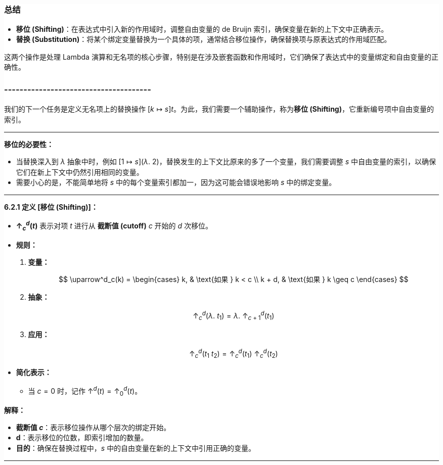 ### **总结**

- **移位 (Shifting)**：在表达式中引入新的作用域时，调整自由变量的 de Bruijn 索引，确保变量在新的上下文中正确表示。
- **替换 (Substitution)**：将某个绑定变量替换为一个具体的项，通常结合移位操作，确保替换项与原表达式的作用域匹配。

这两个操作是处理 Lambda 演算和无名项的核心步骤，特别是在涉及嵌套函数和作用域时，它们确保了表达式中的变量绑定和自由变量的正确性。

### --------------------------------------

我们的下一个任务是定义无名项上的替换操作 $[k \mapsto s]t$。为此，我们需要一个辅助操作，称为**移位 (Shifting)**，它重新编号项中自由变量的索引。

---

**移位的必要性：**

- 当替换深入到 $\lambda$ 抽象中时，例如 $[1 \mapsto s](\lambda.\ 2)$，替换发生的上下文比原来的多了一个变量，我们需要调整 $s$ 中自由变量的索引，以确保它们在新上下文中仍然引用相同的变量。
- 需要小心的是，不能简单地将 $s$ 中的每个变量索引都加一，因为这可能会错误地影响 $s$ 中的绑定变量。

---

**6.2.1 定义 [移位 (Shifting)]：**

- **$\uparrow^d_c(t)$** 表示对项 $t$ 进行从 **截断值 (cutoff)** $c$ 开始的 $d$ 次移位。

- **规则：**

  1. **变量：**

     $$
     \uparrow^d_c(k) =
     \begin{cases}
     k, & \text{如果 } k < c \\
     k + d, & \text{如果 } k \geq c
     \end{cases}
     $$

  2. **抽象：**

     $$
     \uparrow^d_c(\lambda.\ t_1) = \lambda.\ \uparrow^d_{c+1}(t_1)
     $$

  3. **应用：**

     $$
     \uparrow^d_c(t_1\ t_2) = \uparrow^d_c(t_1)\ \uparrow^d_c(t_2)
     $$

- **简化表示：**

  - 当 $c = 0$ 时，记作 $\uparrow^d(t) = \uparrow^d_0(t)$。

**解释：**

- **截断值 $c$**：表示移位操作从哪个层次的绑定开始。
- **d**：表示移位的位数，即索引增加的数量。
- **目的**：确保在替换过程中，$s$ 中的自由变量在新的上下文中引用正确的变量。

---